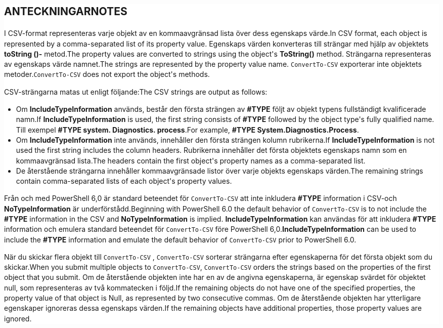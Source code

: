 ## <span data-ttu-id="0e80f-181">ANTECKNINGAR</span><span class="sxs-lookup"><span data-stu-id="0e80f-181">NOTES</span></span>

<span data-ttu-id="0e80f-182">I CSV-format representeras varje objekt av en kommaavgränsad lista över dess egenskaps värde.</span><span class="sxs-lookup"><span data-stu-id="0e80f-182">In CSV format, each object is represented by a comma-separated list of its property value.</span></span> <span data-ttu-id="0e80f-183">Egenskaps värden konverteras till strängar med hjälp av objektets **toString ()-** metod.</span><span class="sxs-lookup"><span data-stu-id="0e80f-183">The property values are converted to strings using the object's **ToString()** method.</span></span> <span data-ttu-id="0e80f-184">Strängarna representeras av egenskaps värde namnet.</span><span class="sxs-lookup"><span data-stu-id="0e80f-184">The strings are represented by the property value name.</span></span> <span data-ttu-id="0e80f-185">`ConvertTo-CSV` exporterar inte objektets metoder.</span><span class="sxs-lookup"><span data-stu-id="0e80f-185">`ConvertTo-CSV` does not export the object's methods.</span></span>

<span data-ttu-id="0e80f-186">CSV-strängarna matas ut enligt följande:</span><span class="sxs-lookup"><span data-stu-id="0e80f-186">The CSV strings are output as follows:</span></span>

- <span data-ttu-id="0e80f-187">Om **IncludeTypeInformation** används, består den första strängen av **#TYPE** följt av objekt typens fullständigt kvalificerade namn.</span><span class="sxs-lookup"><span data-stu-id="0e80f-187">If **IncludeTypeInformation** is used, the first string consists of **#TYPE** followed by the object type's fully qualified name.</span></span> <span data-ttu-id="0e80f-188">Till exempel **#TYPE system. Diagnostics. process**.</span><span class="sxs-lookup"><span data-stu-id="0e80f-188">For example, **#TYPE System.Diagnostics.Process**.</span></span>
- <span data-ttu-id="0e80f-189">Om **IncludeTypeInformation** inte används, innehåller den första strängen kolumn rubrikerna.</span><span class="sxs-lookup"><span data-stu-id="0e80f-189">If **IncludeTypeInformation** is not used the first string includes the column headers.</span></span> <span data-ttu-id="0e80f-190">Rubrikerna innehåller det första objektets egenskaps namn som en kommaavgränsad lista.</span><span class="sxs-lookup"><span data-stu-id="0e80f-190">The headers contain the first object's property names as a comma-separated list.</span></span>
- <span data-ttu-id="0e80f-191">De återstående strängarna innehåller kommaavgränsade listor över varje objekts egenskaps värden.</span><span class="sxs-lookup"><span data-stu-id="0e80f-191">The remaining strings contain comma-separated lists of each object's property values.</span></span>

<span data-ttu-id="0e80f-192">Från och med PowerShell 6,0 är standard beteendet för `ConvertTo-CSV` att inte inkludera **#TYPE** information i CSV-och **NoTypeInformation** är underförstådd.</span><span class="sxs-lookup"><span data-stu-id="0e80f-192">Beginning with PowerShell 6.0 the default behavior of `ConvertTo-CSV` is to not include the **#TYPE** information in the CSV and **NoTypeInformation** is implied.</span></span> <span data-ttu-id="0e80f-193">**IncludeTypeInformation** kan användas för att inkludera **#TYPE** information och emulera standard beteendet för `ConvertTo-CSV` före PowerShell 6,0.</span><span class="sxs-lookup"><span data-stu-id="0e80f-193">**IncludeTypeInformation** can be used to include the **#TYPE** information and emulate the default behavior of `ConvertTo-CSV` prior to PowerShell 6.0.</span></span>

<span data-ttu-id="0e80f-194">När du skickar flera objekt till `ConvertTo-CSV` , `ConvertTo-CSV` sorterar strängarna efter egenskaperna för det första objekt som du skickar.</span><span class="sxs-lookup"><span data-stu-id="0e80f-194">When you submit multiple objects to `ConvertTo-CSV`, `ConvertTo-CSV` orders the strings based on the properties of the first object that you submit.</span></span> <span data-ttu-id="0e80f-195">Om de återstående objekten inte har en av de angivna egenskaperna, är egenskap svärdet för objektet null, som representeras av två kommatecken i följd.</span><span class="sxs-lookup"><span data-stu-id="0e80f-195">If the remaining objects do not have one of the specified properties, the property value of that object is Null, as represented by two consecutive commas.</span></span> <span data-ttu-id="0e80f-196">Om de återstående objekten har ytterligare egenskaper ignoreras dessa egenskaps värden.</span><span class="sxs-lookup"><span data-stu-id="0e80f-196">If the remaining objects have additional properties, those property values are ignored.</span></span>
